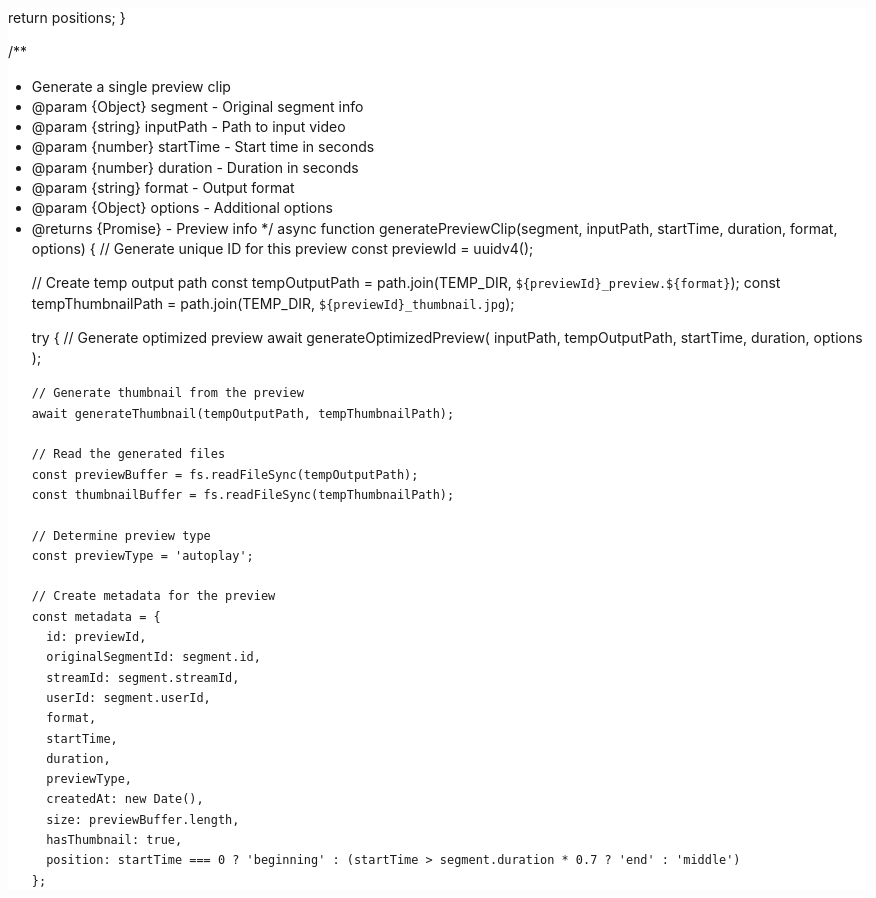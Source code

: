   return positions;
}

/**
 * Generate a single preview clip
 * @param {Object} segment - Original segment info
 * @param {string} inputPath - Path to input video
 * @param {number} startTime - Start time in seconds
 * @param {number} duration - Duration in seconds
 * @param {string} format - Output format
 * @param {Object} options - Additional options
 * @returns {Promise<Object>} - Preview info
 */
async function generatePreviewClip(segment, inputPath, startTime, duration, format, options) {
  // Generate unique ID for this preview
  const previewId = uuidv4();
  
  // Create temp output path
  const tempOutputPath = path.join(TEMP_DIR, `${previewId}_preview.${format}`);
  const tempThumbnailPath = path.join(TEMP_DIR, `${previewId}_thumbnail.jpg`);
  
  try {
    // Generate optimized preview
    await generateOptimizedPreview(
      inputPath, 
      tempOutputPath, 
      startTime, 
      duration, 
      options
    );
    
    // Generate thumbnail from the preview
    await generateThumbnail(tempOutputPath, tempThumbnailPath);
    
    // Read the generated files
    const previewBuffer = fs.readFileSync(tempOutputPath);
    const thumbnailBuffer = fs.readFileSync(tempThumbnailPath);
    
    // Determine preview type
    const previewType = 'autoplay';
    
    // Create metadata for the preview
    const metadata = {
      id: previewId,
      originalSegmentId: segment.id,
      streamId: segment.streamId,
      userId: segment.userId,
      format,
      startTime,
      duration,
      previewType,
      createdAt: new Date(),
      size: previewBuffer.length,
      hasThumbnail: true,
      position: startTime === 0 ? 'beginning' : (startTime > segment.duration * 0.7 ? 'end' : 'middle')
    };
    
